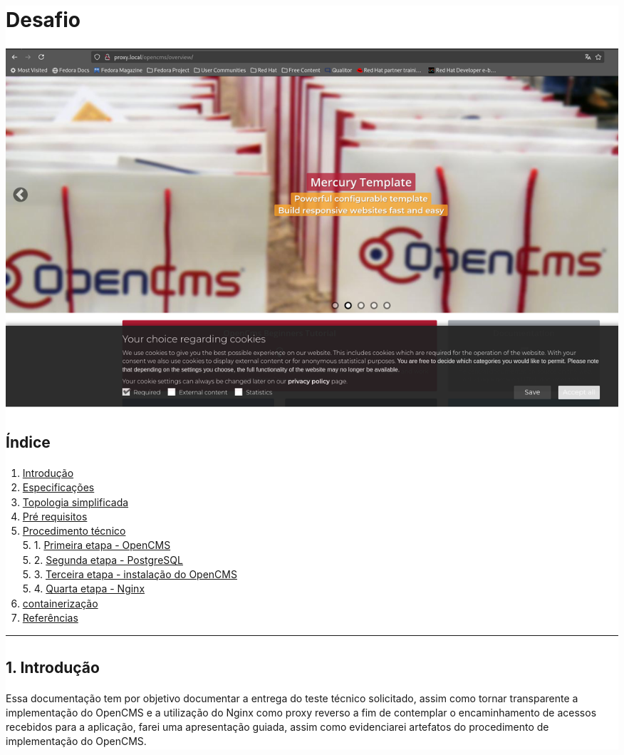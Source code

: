 # Desafio

![Capa](./img/1.png)

## Índice

1. [Introdução](#1-introdução)  
2. [Especificações](#2-especificações)  
3. [Topologia simplificada](#3-topologia-simplificada)  
4. [Pré requisitos](#4-pré-requisitos)  
5. [Procedimento técnico](#5-procedimento-técnico)  
    5. 1. [Primeira etapa - OpenCMS](#5-1-primeira-etapa---opencms)  
    5. 2. [Segunda etapa - PostgreSQL](#5-2-segunda-etapa---postgresql)  
    5. 3. [Terceira etapa - instalação do OpenCMS](#5-3-terceira-etapa---instalação-do-opencms)  
    5. 4. [Quarta etapa - Nginx](#5-4-quarta-etapa---nginx)  
6. [containerização](#6-containerização)  
7. [Referências](#7-referênciasreferencias)

---

## 1. Introdução

Essa documentação tem por objetivo documentar a entrega do teste técnico solicitado, assim como tornar transparente a implementação do OpenCMS e a utilização do Nginx como proxy reverso a fim de contemplar o encaminhamento de acessos recebidos para a aplicação, farei uma apresentação guiada, assim como evidenciarei artefatos do procedimento de implementação do OpenCMS.
